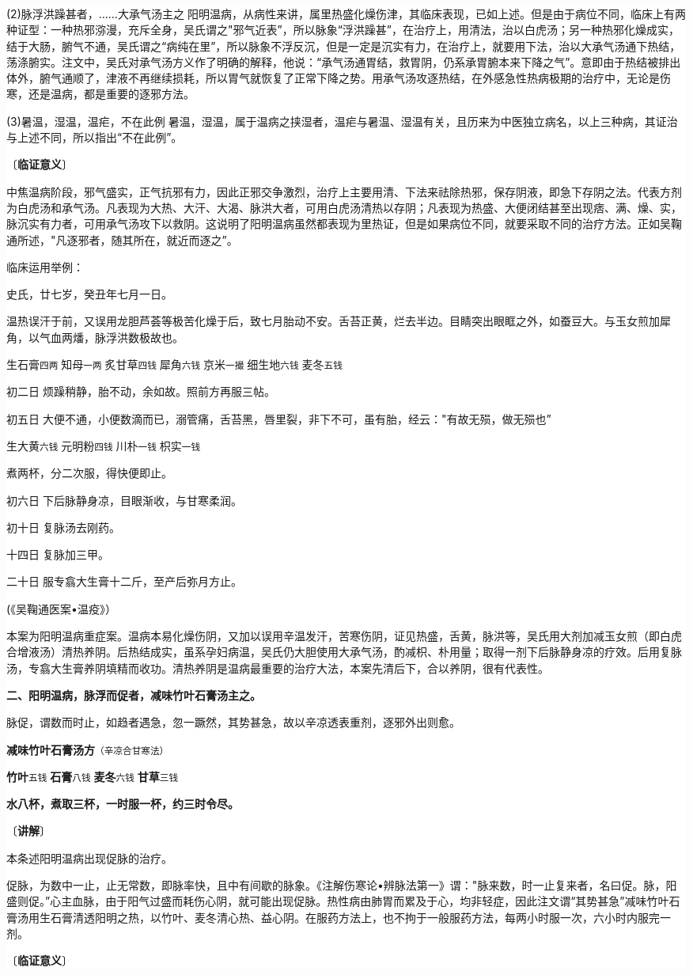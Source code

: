 (2)脉浮洪躁甚者，……大承气汤主之   阳明温病，从病性来讲，属里热盛化燥伤津，其临床表现，已如上述。但是由于病位不同，临床上有两种证型：一种热邪㳽漫，充斥全身，吴氏谓之"邪气近表”，所以脉象“浮洪躁甚”，在治疗上，用清法，治以白虎汤；另一种热邪化燥成实，结于大肠，腑气不通，吴氏谓之“病纯在里”，所以脉象不浮反沉，但是一定是沉实有力，在治疗上，就要用下法，治以大承气汤通下热结，荡涤腑实。注文中，吴氏对承气汤方义作了明确的解释，他说：“承气汤通胃结，救胃阴，仍系承胃腑本来下降之气”。意即由于热结被排出体外，腑气通顺了，津液不再继续损耗，所以胃气就恢复了正常下降之势。用承气汤攻逐热结，在外感急性热病极期的治疗中，无论是伤寒，还是温病，都是重要的逐邪方法。

(3)暑温，湿温，温疟，不在此例    暑温，湿温，属于温病之挟湿者，温疟与暑温、湿温有关，且历来为中医独立病名，以上三种病，其证治与上述不同，所以指出“不在此例”。

〔**临证意义**〕

中焦温病阶段，邪气盛实，正气抗邪有力，因此正邪交争激烈，治疗上主要用清、下法来祛除热邪，保存阴液，即急下存阴之法。代表方剂为白虎汤和承气汤。凡表现为大热、大汗、大渴、脉洪大者，可用白虎汤清热以存阴；凡表现为热盛、大便闭结甚至出现痞、满、燥、实，脉沉实有力者，可用承气汤攻下以救阴。这说明了阳明温病虽然都表现为里热证，但是如果病位不同，就要采取不同的治疗方法。正如吴鞠通所述，"凡逐邪者，随其所在，就近而逐之”。

临床运用举例：

史氏，廿七岁，癸丑年七月一日。

温热误汗于前，又误用龙胆芦荟等极苦化燥于后，致七月胎动不安。舌苔正黄，烂去半边。目睛突出眼眶之外，如蚕豆大。与玉女煎加犀角，以气血两燔，脉浮洪数极故也。

生石膏<small>四两</small>   知母<small>一两</small>   炙甘草<small>四钱</small>   犀角<small>六钱</small>   京米<small>一撮</small>   细生地<small>六钱</small>   麦冬<small>五钱</small>

初二日     烦躁稍静，胎不动，余如故。照前方再服三帖。

初五日    大便不通，小便数滴而已，溺管痛，舌苔黑，唇里裂，非下不可，虽有胎，经云："有故无殒，做无殒也”

生大黄<small>六钱</small>   元明粉<small>四钱</small>   川朴<small>一钱</small>   枳实<small>一钱</small>

煮两杯，分二次服，得快便即止。

初六日   下后脉静身凉，目眼渐收，与甘寒柔润。

初十日   复脉汤去刚药。

十四日   复脉加三甲。

二十日   服专翕大生膏十二斤，至产后弥月方止。

(《吴鞠通医案•温疫》）

本案为阳明温病重症案。温病本易化燥伤阴，又加以误用辛温发汗，苦寒伤阴，证见热盛，舌黄，脉洪等，吴氏用大剂加减玉女煎（即白虎合增液汤）清热养阴。后热结成实，虽系孕妇病温，吴氏仍大胆使用大承气汤，酌减枳、朴用量；取得一剂下后脉静身凉的疗效。后用复脉汤，专翕大生膏养阴填精而收功。清热养阴是温病最重要的治疗大法，本案先清后下，合以养阴，很有代表性。

**二、阳明温病，脉浮而促者，减味竹叶石膏汤主之。**

脉促，谓数而时止，如趋者遇急，忽一蹶然，其势甚急，故以辛凉透表重剂，逐邪外出则愈。

**减味竹叶石膏汤方**<small>（辛凉合甘寒法）</small>

**竹叶**<small>五钱</small>    **石膏**<small>八钱</small>   **麦冬**<small>六钱</small>   **甘草**<small>三钱</small>

**水八杯，煮取三杯，一时服一杯，约三时令尽。**

〔**讲解**〕

本条述阳明温病出现促脉的治疗。

促脉，为数中一止，止无常数，即脉率快，且中有间歇的脉象。《注解伤寒论•辨脉法第一》谓："脉来数，时一止复来者，名曰促。脉，阳盛则促。”心主血脉，由于阳气过盛而耗伤心阴，就可能出现促脉。热性病由肺胃而累及于心，均非轻症，因此注文谓“其势甚急”减味竹叶石膏汤用生石膏清透阳明之热，以竹叶、麦冬清心热、益心阴。在服药方法上，也不拘于一般服药方法，每两小时服一次，六小时内服完一剂。

〔**临证意义**〕
